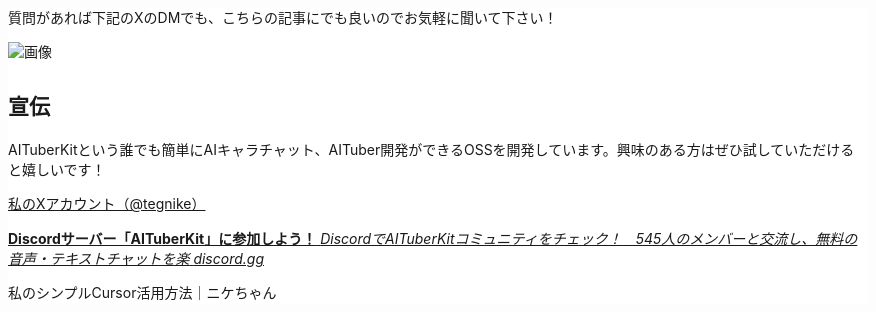 質問があれば下記のXのDMでも、こちらの記事にでも良いのでお気軽に聞いて下さい！

![画像](https://assets.st-note.com/img/1739658673-XSaxgQLrCPbRTqK1eU8umz3G.png?width=1200)

## 宣伝

AITuberKitという誰でも簡単にAIキャラチャット、AITuber開発ができるOSSを開発しています。興味のある方はぜひ試していただけると嬉しいです！

[私のXアカウント（@tegnike）](https://x.com/tegnike)

[**Discordサーバー「AITuberKit」に参加しよう！** *DiscordでAITuberKitコミュニティをチェック！　545人のメンバーと交流し、無料の音声・テキストチャットを楽* *discord.gg*](https://discord.gg/5rHEue52nZ)

  

私のシンプルCursor活用方法｜ニケちゃん
